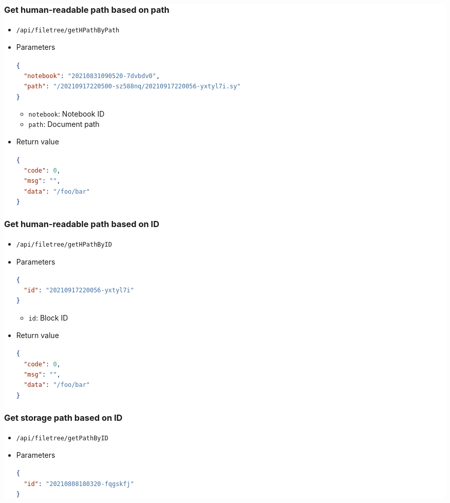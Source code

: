 ### Get human-readable path based on path

* `/api/filetree/getHPathByPath`
* Parameters

  ```json
  {
    "notebook": "20210831090520-7dvbdv0",
    "path": "/20210917220500-sz588nq/20210917220056-yxtyl7i.sy"
  }
  ```

    * `notebook`: Notebook ID
    * `path`: Document path
* Return value

  ```json
  {
    "code": 0,
    "msg": "",
    "data": "/foo/bar"
  }
  ```

### Get human-readable path based on ID

* `/api/filetree/getHPathByID`
* Parameters

  ```json
  {
    "id": "20210917220056-yxtyl7i"
  }
  ```

    * `id`: Block ID
* Return value

  ```json
  {
    "code": 0,
    "msg": "",
    "data": "/foo/bar"
  }
  ```

### Get storage path based on ID

* `/api/filetree/getPathByID`
* Parameters

  ```json
  {
    "id": "20210808180320-fqgskfj"
  }
  ```

